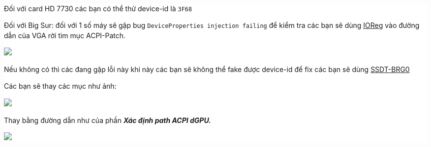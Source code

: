 Đối với card HD 7730 các bạn có thể thử device-id là `3F68`

Đối với Big Sur: đối với 1 số máy sẽ gặp bug `DeviceProperties injection failing` để kiểm tra các bạn sẽ dùng [IOReg](https://github.com/khronokernel/IORegistryClone/blob/master/ioreg-210.zip) vào đường dẫn của VGA rời tìm mục ACPI-Patch.

![](https://dortania.github.io/OpenCore-Install-Guide/assets/img/acpi-path.e72cc3e9.png)

Nếu không có thì các đang gặp lỗi này khi này các bạn sẽ không thể fake được device-id để fix các bạn sẽ dùng [SSDT-BRG0](https://github.com/acidanthera/OpenCorePkg/tree/master/Docs/AcpiSamples/Source/SSDT-BRG0.dsl)

Các bạn sẽ thay các mục như ảnh:

![](https://imgur.com/PXZHhAd.png)

Thay bằng đường dẫn như của phần ***Xác định path ACPI dGPU.***

![](https://imgur.com/abp0C0b.png)
